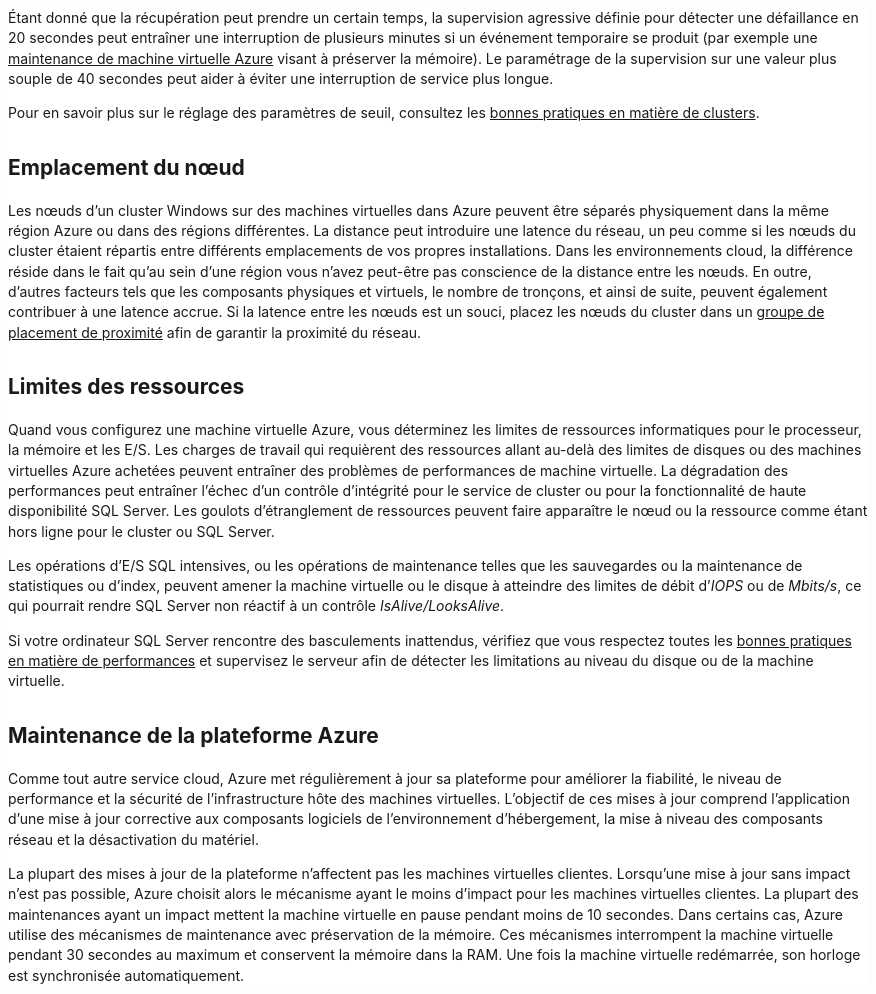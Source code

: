 Étant donné que la récupération peut prendre un certain temps, la supervision agressive définie pour détecter une défaillance en 20 secondes peut entraîner une interruption de plusieurs minutes si un événement temporaire se produit (par exemple une [maintenance de machine virtuelle Azure](#azure-platform-maintenance) visant à préserver la mémoire). Le paramétrage de la supervision sur une valeur plus souple de 40 secondes peut aider à éviter une interruption de service plus longue. 

Pour en savoir plus sur le réglage des paramètres de seuil, consultez les [bonnes pratiques en matière de clusters](hadr-cluster-best-practices.md). 


## <a name="node-location"></a>Emplacement du nœud

Les nœuds d’un cluster Windows sur des machines virtuelles dans Azure peuvent être séparés physiquement dans la même région Azure ou dans des régions différentes. La distance peut introduire une latence du réseau, un peu comme si les nœuds du cluster étaient répartis entre différents emplacements de vos propres installations. Dans les environnements cloud, la différence réside dans le fait qu’au sein d’une région vous n’avez peut-être pas conscience de la distance entre les nœuds.  En outre, d’autres facteurs tels que les composants physiques et virtuels, le nombre de tronçons, et ainsi de suite, peuvent également contribuer à une latence accrue. Si la latence entre les nœuds est un souci, placez les nœuds du cluster dans un [groupe de placement de proximité](../../../virtual-machines/co-location.md) afin de garantir la proximité du réseau.

## <a name="resource-limits"></a>Limites des ressources

Quand vous configurez une machine virtuelle Azure, vous déterminez les limites de ressources informatiques pour le processeur, la mémoire et les E/S. Les charges de travail qui requièrent des ressources allant au-delà des limites de disques ou des machines virtuelles Azure achetées peuvent entraîner des problèmes de performances de machine virtuelle. La dégradation des performances peut entraîner l’échec d’un contrôle d’intégrité pour le service de cluster ou pour la fonctionnalité de haute disponibilité SQL Server. Les goulots d’étranglement de ressources peuvent faire apparaître le nœud ou la ressource comme étant hors ligne pour le cluster ou SQL Server. 

Les opérations d’E/S SQL intensives, ou les opérations de maintenance telles que les sauvegardes ou la maintenance de statistiques ou d’index, peuvent amener la machine virtuelle ou le disque à atteindre des limites de débit d’*IOPS* ou de *Mbits/s*, ce qui pourrait rendre SQL Server non réactif à un contrôle *IsAlive/LooksAlive*. 

Si votre ordinateur SQL Server rencontre des basculements inattendus, vérifiez que vous respectez toutes les [bonnes pratiques en matière de performances](performance-guidelines-best-practices-checklist.md) et supervisez le serveur afin de détecter les limitations au niveau du disque ou de la machine virtuelle. 

## <a name="azure-platform-maintenance"></a>Maintenance de la plateforme Azure

Comme tout autre service cloud, Azure met régulièrement à jour sa plateforme pour améliorer la fiabilité, le niveau de performance et la sécurité de l’infrastructure hôte des machines virtuelles. L’objectif de ces mises à jour comprend l’application d’une mise à jour corrective aux composants logiciels de l’environnement d’hébergement, la mise à niveau des composants réseau et la désactivation du matériel.

La plupart des mises à jour de la plateforme n’affectent pas les machines virtuelles clientes. Lorsqu’une mise à jour sans impact n’est pas possible, Azure choisit alors le mécanisme ayant le moins d’impact pour les machines virtuelles clientes. La plupart des maintenances ayant un impact mettent la machine virtuelle en pause pendant moins de 10 secondes. Dans certains cas, Azure utilise des mécanismes de maintenance avec préservation de la mémoire. Ces mécanismes interrompent la machine virtuelle pendant 30 secondes au maximum et conservent la mémoire dans la RAM. Une fois la machine virtuelle redémarrée, son horloge est synchronisée automatiquement.
